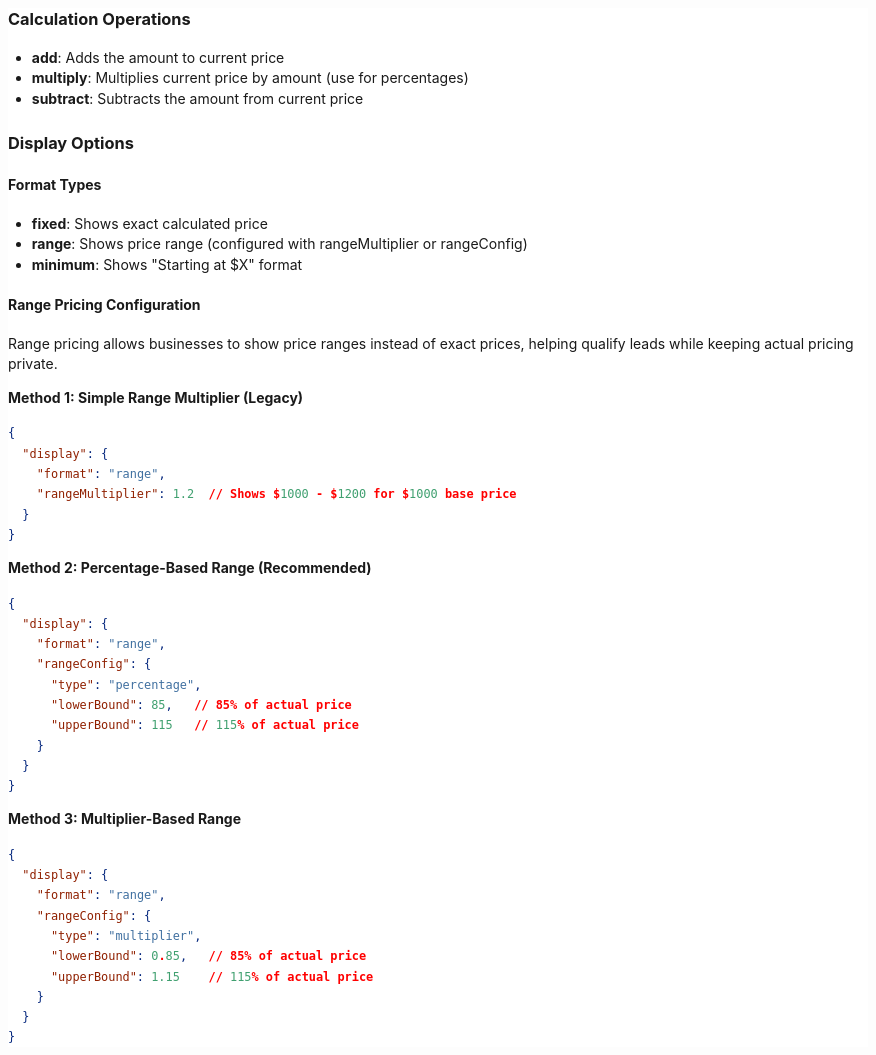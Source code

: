 ### Calculation Operations

- **add**: Adds the amount to current price
- **multiply**: Multiplies current price by amount (use for percentages)
- **subtract**: Subtracts the amount from current price

### Display Options

#### Format Types

- **fixed**: Shows exact calculated price
- **range**: Shows price range (configured with rangeMultiplier or rangeConfig)
- **minimum**: Shows "Starting at $X" format

#### Range Pricing Configuration

Range pricing allows businesses to show price ranges instead of exact prices, helping qualify leads while keeping actual pricing private.

**Method 1: Simple Range Multiplier (Legacy)**
```json
{
  "display": {
    "format": "range",
    "rangeMultiplier": 1.2  // Shows $1000 - $1200 for $1000 base price
  }
}
```

**Method 2: Percentage-Based Range (Recommended)**
```json
{
  "display": {
    "format": "range",
    "rangeConfig": {
      "type": "percentage",
      "lowerBound": 85,   // 85% of actual price
      "upperBound": 115   // 115% of actual price
    }
  }
}
```

**Method 3: Multiplier-Based Range**
```json
{
  "display": {
    "format": "range", 
    "rangeConfig": {
      "type": "multiplier",
      "lowerBound": 0.85,   // 85% of actual price
      "upperBound": 1.15    // 115% of actual price
    }
  }
}
```
